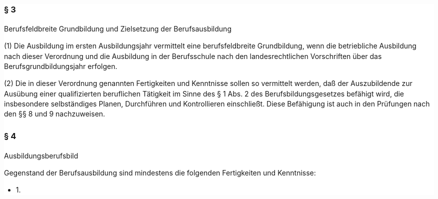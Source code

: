 </div>

<span id="BJNR136200997BJNE000400310.html"></span>

### § 3  
Berufsfeldbreite Grundbildung und Zielsetzung der Berufsausbildung

<div>

<div class="jnhtml">

<div>

<div class="jurAbsatz">

(1) Die Ausbildung im ersten Ausbildungsjahr vermittelt eine
berufsfeldbreite Grundbildung, wenn die betriebliche Ausbildung nach
dieser Verordnung und die Ausbildung in der Berufsschule nach den
landesrechtlichen Vorschriften über das Berufsgrundbildungsjahr
erfolgen.

</div>

<div class="jurAbsatz">

(2) Die in dieser Verordnung genannten Fertigkeiten und Kenntnisse
sollen so vermittelt werden, daß der Auszubildende zur Ausübung einer
qualifizierten beruflichen Tätigkeit im Sinne des § 1 Abs. 2 des
Berufsbildungsgesetzes befähigt wird, die insbesondere selbständiges
Planen, Durchführen und Kontrollieren einschließt. Diese Befähigung ist
auch in den Prüfungen nach den §§ 8 und 9 nachzuweisen.

</div>

</div>

</div>

</div>

<span id="BJNR136200997BJNE000500310.html"></span>

### § 4  
Ausbildungsberufsbild

<div>

<div class="jnhtml">

<div>

<div class="jurAbsatz">

Gegenstand der Berufsausbildung sind mindestens die folgenden
Fertigkeiten und Kenntnisse:

  - 1\.
    
    <div style="">
    